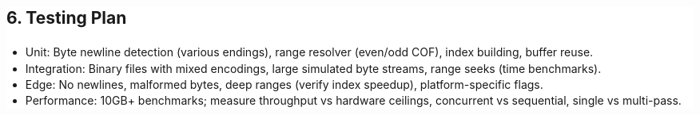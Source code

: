 ## 6. Testing Plan
- Unit: Byte newline detection (various endings), range resolver (even/odd COF), index building, buffer reuse.
- Integration: Binary files with mixed encodings, large simulated byte streams, range seeks (time benchmarks).
- Edge: No newlines, malformed bytes, deep ranges (verify index speedup), platform-specific flags.
- Performance: 10GB+ benchmarks; measure throughput vs hardware ceilings, concurrent vs sequential, single vs multi-pass.